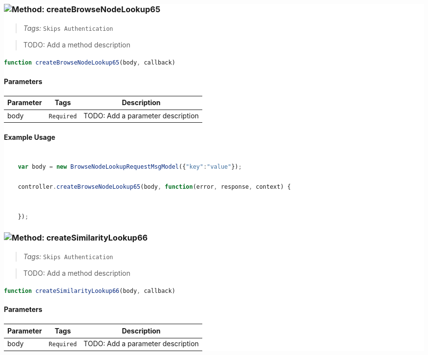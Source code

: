 

### <a name="create_browse_node_lookup65"></a>![Method: ](https://apidocs.io/img/method.png ".AWSECommerceServiceBindingController.createBrowseNodeLookup65") createBrowseNodeLookup65

> *Tags:*  ``` Skips Authentication ``` 

> TODO: Add a method description


```javascript
function createBrowseNodeLookup65(body, callback)
```
#### Parameters

| Parameter | Tags | Description |
|-----------|------|-------------|
| body |  ``` Required ```  | TODO: Add a parameter description |



#### Example Usage

```javascript

    var body = new BrowseNodeLookupRequestMsgModel({"key":"value"});

    controller.createBrowseNodeLookup65(body, function(error, response, context) {

    
    });
```



### <a name="create_similarity_lookup66"></a>![Method: ](https://apidocs.io/img/method.png ".AWSECommerceServiceBindingController.createSimilarityLookup66") createSimilarityLookup66

> *Tags:*  ``` Skips Authentication ``` 

> TODO: Add a method description


```javascript
function createSimilarityLookup66(body, callback)
```
#### Parameters

| Parameter | Tags | Description |
|-----------|------|-------------|
| body |  ``` Required ```  | TODO: Add a parameter description |


